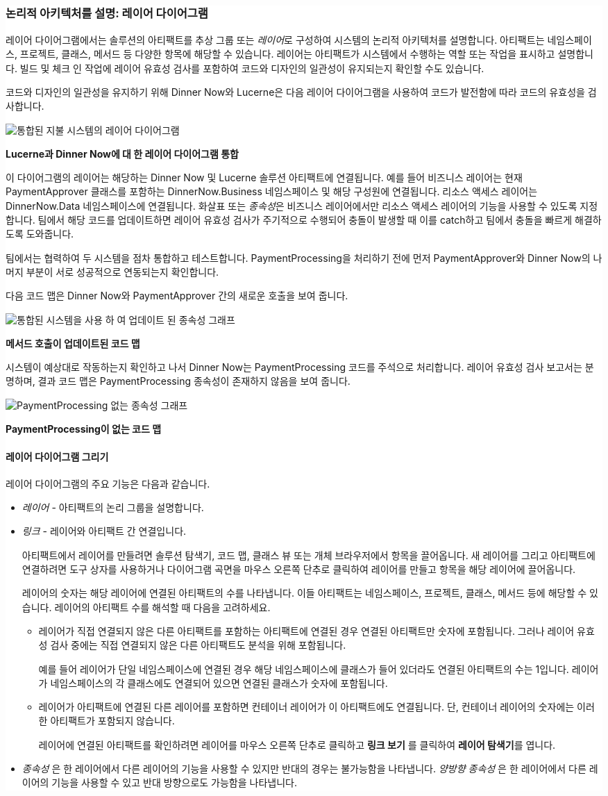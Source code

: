 ###  <a name="DescribeLayers"></a> 논리적 아키텍처를 설명: 레이어 다이어그램  
 레이어 다이어그램에서는 솔루션의 아티팩트를 추상 그룹 또는 *레이어*로 구성하여 시스템의 논리적 아키텍처를 설명합니다. 아티팩트는 네임스페이스, 프로젝트, 클래스, 메서드 등 다양한 항목에 해당할 수 있습니다. 레이어는 아티팩트가 시스템에서 수행하는 역할 또는 작업을 표시하고 설명합니다. 빌드 및 체크 인 작업에 레이어 유효성 검사를 포함하여 코드와 디자인의 일관성이 유지되는지 확인할 수도 있습니다.  
  
 코드와 디자인의 일관성을 유지하기 위해 Dinner Now와 Lucerne은 다음 레이어 다이어그램을 사용하여 코드가 발전함에 따라 코드의 유효성을 검사합니다.  
  
 ![통합된 지불 시스템의 레이어 다이어그램](../modeling/media/layer-integrated-dnlucerne.png "Layer_Integrated_DNLucerne")  
  
 **Lucerne과 Dinner Now에 대 한 레이어 다이어그램 통합**  
  
 이 다이어그램의 레이어는 해당하는 Dinner Now 및 Lucerne 솔루션 아티팩트에 연결됩니다. 예를 들어 비즈니스 레이어는 현재 PaymentApprover 클래스를 포함하는 DinnerNow.Business 네임스페이스 및 해당 구성원에 연결됩니다. 리소스 액세스 레이어는 DinnerNow.Data 네임스페이스에 연결됩니다. 화살표 또는 *종속성*은 비즈니스 레이어에서만 리소스 액세스 레이어의 기능을 사용할 수 있도록 지정합니다. 팀에서 해당 코드를 업데이트하면 레이어 유효성 검사가 주기적으로 수행되어 충돌이 발생할 때 이를 catch하고 팀에서 충돌을 빠르게 해결하도록 도와줍니다.  
  
 팀에서는 협력하여 두 시스템을 점차 통합하고 테스트합니다. PaymentProcessing을 처리하기 전에 먼저 PaymentApprover와 Dinner Now의 나머지 부분이 서로 성공적으로 연동되는지 확인합니다.  
  
 다음 코드 맵은 Dinner Now와 PaymentApprover 간의 새로운 호출을 보여 줍니다.  
  
 ![통합된 시스템을 사용 하 여 업데이트 된 종속성 그래프](../modeling/media/depgraph-intsystem.png "DepGraph_IntSystem")  
  
 **메서드 호출이 업데이트된 코드 맵**  
  
 시스템이 예상대로 작동하는지 확인하고 나서 Dinner Now는 PaymentProcessing 코드를 주석으로 처리합니다. 레이어 유효성 검사 보고서는 분명하며, 결과 코드 맵은 PaymentProcessing 종속성이 존재하지 않음을 보여 줍니다.  
  
 ![PaymentProcessing 없는 종속성 그래프](../modeling/media/depgraph-nomore.png "DepGraph_NoMore")  
  
 **PaymentProcessing이 없는 코드 맵**  
  
#### <a name="drawing-a-layer-diagram"></a>레이어 다이어그램 그리기  
 레이어 다이어그램의 주요 기능은 다음과 같습니다.  
  
- *레이어* - 아티팩트의 논리 그룹을 설명합니다.  
  
- *링크* - 레이어와 아티팩트 간 연결입니다.  
  
   아티팩트에서 레이어를 만들려면 솔루션 탐색기, 코드 맵, 클래스 뷰 또는 개체 브라우저에서 항목을 끌어옵니다. 새 레이어를 그리고 아티팩트에 연결하려면 도구 상자를 사용하거나 다이어그램 곡면을 마우스 오른쪽 단추로 클릭하여 레이어를 만들고 항목을 해당 레이어에 끌어옵니다.  
  
   레이어의 숫자는 해당 레이어에 연결된 아티팩트의 수를 나타냅니다. 이들 아티팩트는 네임스페이스, 프로젝트, 클래스, 메서드 등에 해당할 수 있습니다. 레이어의 아티팩트 수를 해석할 때 다음을 고려하세요.  
  
  - 레이어가 직접 연결되지 않은 다른 아티팩트를 포함하는 아티팩트에 연결된 경우 연결된 아티팩트만 숫자에 포함됩니다. 그러나 레이어 유효성 검사 중에는 직접 연결되지 않은 다른 아티팩트도 분석을 위해 포함됩니다.  
  
     예를 들어 레이어가 단일 네임스페이스에 연결된 경우 해당 네임스페이스에 클래스가 들어 있더라도 연결된 아티팩트의 수는 1입니다. 레이어가 네임스페이스의 각 클래스에도 연결되어 있으면 연결된 클래스가 숫자에 포함됩니다.  
  
  - 레이어가 아티팩트에 연결된 다른 레이어를 포함하면 컨테이너 레이어가 이 아티팩트에도 연결됩니다. 단, 컨테이너 레이어의 숫자에는 이러한 아티팩트가 포함되지 않습니다.  
  
    레이어에 연결된 아티팩트를 확인하려면 레이어를 마우스 오른쪽 단추로 클릭하고 **링크 보기** 를 클릭하여 **레이어 탐색기**를 엽니다.  
  
- *종속성* 은 한 레이어에서 다른 레이어의 기능을 사용할 수 있지만 반대의 경우는 불가능함을 나타냅니다. *양방향 종속성* 은 한 레이어에서 다른 레이어의 기능을 사용할 수 있고 반대 방향으로도 가능함을 나타냅니다.  
  

